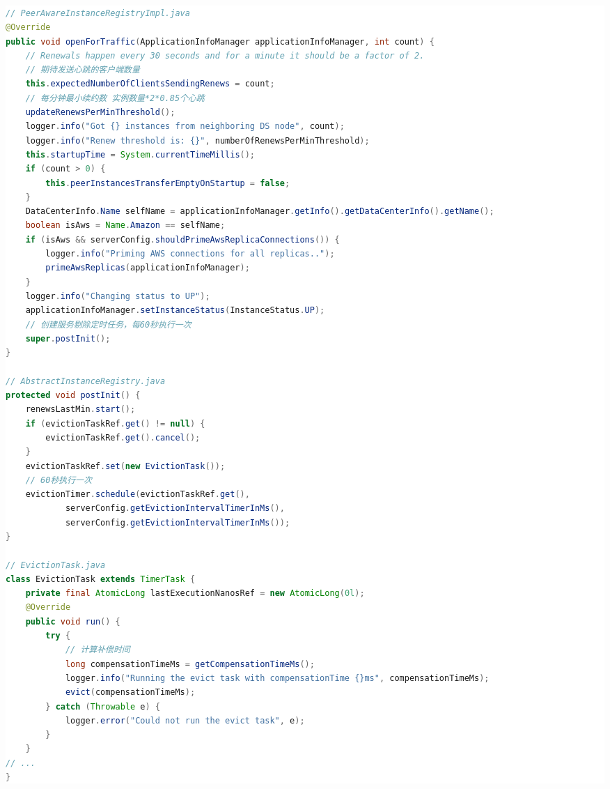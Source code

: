 ```java
// PeerAwareInstanceRegistryImpl.java
@Override
public void openForTraffic(ApplicationInfoManager applicationInfoManager, int count) {
    // Renewals happen every 30 seconds and for a minute it should be a factor of 2.
    // 期待发送心跳的客户端数量
    this.expectedNumberOfClientsSendingRenews = count;
    // 每分钟最小续约数 实例数量*2*0.85个心跳
    updateRenewsPerMinThreshold();
    logger.info("Got {} instances from neighboring DS node", count);
    logger.info("Renew threshold is: {}", numberOfRenewsPerMinThreshold);
    this.startupTime = System.currentTimeMillis();
    if (count > 0) {
        this.peerInstancesTransferEmptyOnStartup = false;
    }
    DataCenterInfo.Name selfName = applicationInfoManager.getInfo().getDataCenterInfo().getName();
    boolean isAws = Name.Amazon == selfName;
    if (isAws && serverConfig.shouldPrimeAwsReplicaConnections()) {
        logger.info("Priming AWS connections for all replicas..");
        primeAwsReplicas(applicationInfoManager);
    }
    logger.info("Changing status to UP");
    applicationInfoManager.setInstanceStatus(InstanceStatus.UP);
    // 创建服务剔除定时任务，每60秒执行一次
    super.postInit();
}

// AbstractInstanceRegistry.java
protected void postInit() {
    renewsLastMin.start();
    if (evictionTaskRef.get() != null) {
        evictionTaskRef.get().cancel();
    }
    evictionTaskRef.set(new EvictionTask());
    // 60秒执行一次
    evictionTimer.schedule(evictionTaskRef.get(),
            serverConfig.getEvictionIntervalTimerInMs(),
            serverConfig.getEvictionIntervalTimerInMs());
}

// EvictionTask.java
class EvictionTask extends TimerTask {
    private final AtomicLong lastExecutionNanosRef = new AtomicLong(0l);
    @Override
    public void run() {
        try {
            // 计算补偿时间
            long compensationTimeMs = getCompensationTimeMs();
            logger.info("Running the evict task with compensationTime {}ms", compensationTimeMs);
            evict(compensationTimeMs);
        } catch (Throwable e) {
            logger.error("Could not run the evict task", e);
        }
    }
// ...
}
```

